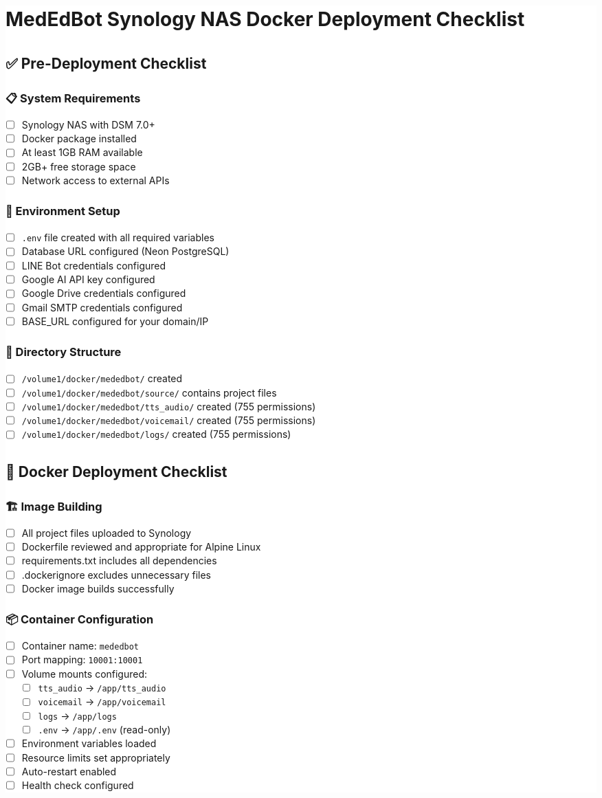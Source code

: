 # MedEdBot Synology NAS Docker Deployment Checklist

## ✅ Pre-Deployment Checklist

### 📋 System Requirements
- [ ] Synology NAS with DSM 7.0+
- [ ] Docker package installed
- [ ] At least 1GB RAM available
- [ ] 2GB+ free storage space
- [ ] Network access to external APIs

### 🔧 Environment Setup
- [ ] `.env` file created with all required variables
- [ ] Database URL configured (Neon PostgreSQL)
- [ ] LINE Bot credentials configured
- [ ] Google AI API key configured
- [ ] Google Drive credentials configured
- [ ] Gmail SMTP credentials configured
- [ ] BASE_URL configured for your domain/IP

### 📁 Directory Structure
- [ ] `/volume1/docker/mededbot/` created
- [ ] `/volume1/docker/mededbot/source/` contains project files
- [ ] `/volume1/docker/mededbot/tts_audio/` created (755 permissions)
- [ ] `/volume1/docker/mededbot/voicemail/` created (755 permissions)
- [ ] `/volume1/docker/mededbot/logs/` created (755 permissions)

## 🐳 Docker Deployment Checklist

### 🏗️ Image Building
- [ ] All project files uploaded to Synology
- [ ] Dockerfile reviewed and appropriate for Alpine Linux
- [ ] requirements.txt includes all dependencies
- [ ] .dockerignore excludes unnecessary files
- [ ] Docker image builds successfully

### 📦 Container Configuration
- [ ] Container name: `mededbot`
- [ ] Port mapping: `10001:10001`
- [ ] Volume mounts configured:
  - [ ] `tts_audio` → `/app/tts_audio`
  - [ ] `voicemail` → `/app/voicemail`
  - [ ] `logs` → `/app/logs`
  - [ ] `.env` → `/app/.env` (read-only)
- [ ] Environment variables loaded
- [ ] Resource limits set appropriately
- [ ] Auto-restart enabled
- [ ] Health check configured
